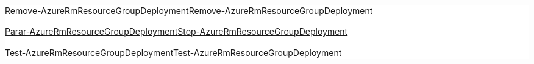 [<span data-ttu-id="8b623-161">Remove-AzureRmResourceGroupDeployment</span><span class="sxs-lookup"><span data-stu-id="8b623-161">Remove-AzureRmResourceGroupDeployment</span></span>](./Remove-AzureRmResourceGroupDeployment.md)

[<span data-ttu-id="8b623-162">Parar-AzureRmResourceGroupDeployment</span><span class="sxs-lookup"><span data-stu-id="8b623-162">Stop-AzureRmResourceGroupDeployment</span></span>](./Stop-AzureRmResourceGroupDeployment.md)

[<span data-ttu-id="8b623-163">Test-AzureRmResourceGroupDeployment</span><span class="sxs-lookup"><span data-stu-id="8b623-163">Test-AzureRmResourceGroupDeployment</span></span>](./Test-AzureRmResourceGroupDeployment.md)


